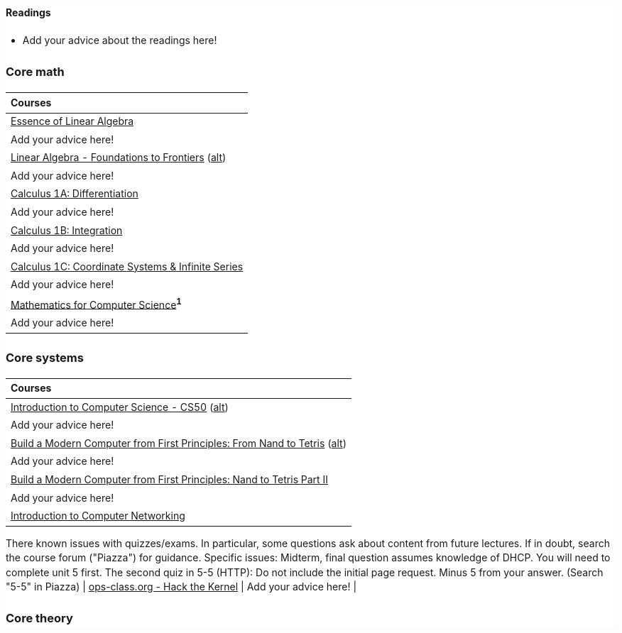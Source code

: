 
#### Readings
- Add your advice about the readings here!

### Core math


Courses | 
:-- | 
[Essence of Linear Algebra](https://www.youtube.com/playlist?list=PLZHQObOWTQDPD3MizzM2xVFitgF8hE_ab) | 
Add your advice here! | 
[Linear Algebra - Foundations to Frontiers](https://www.edx.org/course/linear-algebra-foundations-to-frontiers-0) ([alt](http://ulaff.net/)) | 
Add your advice here! | 
[Calculus 1A: Differentiation](https://www.edx.org/course/calculus-1a-differentiation) | 
Add your advice here! | 
[Calculus 1B: Integration](https://www.edx.org/course/calculus-1b-integration) | 
Add your advice here! | 
[Calculus 1C: Coordinate Systems & Infinite Series](https://www.edx.org/course/calculus-1c-coordinate-systems-infinite-series) | 
Add your advice here! | 
[Mathematics for Computer Science](https://ocw.mit.edu/courses/electrical-engineering-and-computer-science/6-042j-mathematics-for-computer-science-spring-2015/index.htm)<sup>**1**</sup> | 
Add your advice here! | 


### Core systems

Courses | 
:-- | 
[Introduction to Computer Science - CS50](https://www.edx.org/course/introduction-computer-science-harvardx-cs50x#!) ([alt](https://cs50.harvard.edu/)) | 
Add your advice here! | 
[Build a Modern Computer from First Principles: From Nand to Tetris](https://www.coursera.org/learn/build-a-computer) ([alt](http://www.nand2tetris.org/)) | 
Add your advice here! | 
[Build a Modern Computer from First Principles: Nand to Tetris Part II ](https://www.coursera.org/learn/nand2tetris2) | 
Add your advice here! | 
[Introduction to Computer Networking](https://lagunita.stanford.edu/courses/Engineering/Networking-SP/SelfPaced/about)| 
There known issues with quizzes/exams. In particular, some questions ask about content from future lectures. If in doubt, search the course forum ("Piazza") for guidance.
Specific issues: 
Midterm, final question assumes knowledge of DHCP. You will need to complete unit 5 first.
The second quiz in 5-5 (HTTP): Do not include the initial page request. Minus 5 from your answer. (Search "5-5" in Piazza) | 
[ops-class.org - Hack the Kernel](https://www.ops-class.org/) |
Add your advice here! | 

### Core theory
